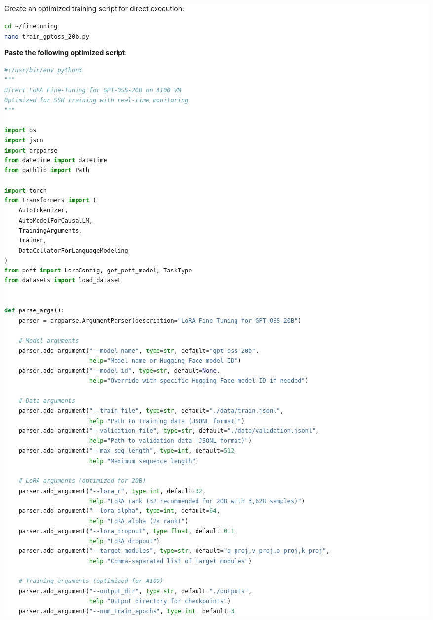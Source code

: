 Create an optimized training script for direct execution:

```bash
cd ~/finetuning
nano train_gptoss_20b.py
```

**Paste the following optimized script**:

```python
#!/usr/bin/env python3
"""
Direct LoRA Fine-Tuning for GPT-OSS-20B on A100 VM
Optimized for SSH training with real-time monitoring
"""

import os
import json
import argparse
from datetime import datetime
from pathlib import Path

import torch
from transformers import (
    AutoTokenizer,
    AutoModelForCausalLM,
    TrainingArguments,
    Trainer,
    DataCollatorForLanguageModeling
)
from peft import LoraConfig, get_peft_model, TaskType
from datasets import load_dataset


def parse_args():
    parser = argparse.ArgumentParser(description="LoRA Fine-Tuning for GPT-OSS-20B")
    
    # Model arguments
    parser.add_argument("--model_name", type=str, default="gpt-oss-20b",
                        help="Model name or Hugging Face model ID")
    parser.add_argument("--model_id", type=str, default=None,
                        help="Override with specific Hugging Face model ID if needed")
    
    # Data arguments
    parser.add_argument("--train_file", type=str, default="./data/train.jsonl",
                        help="Path to training data (JSONL format)")
    parser.add_argument("--validation_file", type=str, default="./data/validation.jsonl",
                        help="Path to validation data (JSONL format)")
    parser.add_argument("--max_seq_length", type=int, default=512,
                        help="Maximum sequence length")
    
    # LoRA arguments (optimized for 20B)
    parser.add_argument("--lora_r", type=int, default=32,
                        help="LoRA rank (32 recommended for 20B with 3,628 samples)")
    parser.add_argument("--lora_alpha", type=int, default=64,
                        help="LoRA alpha (2× rank)")
    parser.add_argument("--lora_dropout", type=float, default=0.1,
                        help="LoRA dropout")
    parser.add_argument("--target_modules", type=str, default="q_proj,v_proj,o_proj,k_proj",
                        help="Comma-separated list of target modules")
    
    # Training arguments (optimized for A100)
    parser.add_argument("--output_dir", type=str, default="./outputs",
                        help="Output directory for checkpoints")
    parser.add_argument("--num_train_epochs", type=int, default=3,
```
